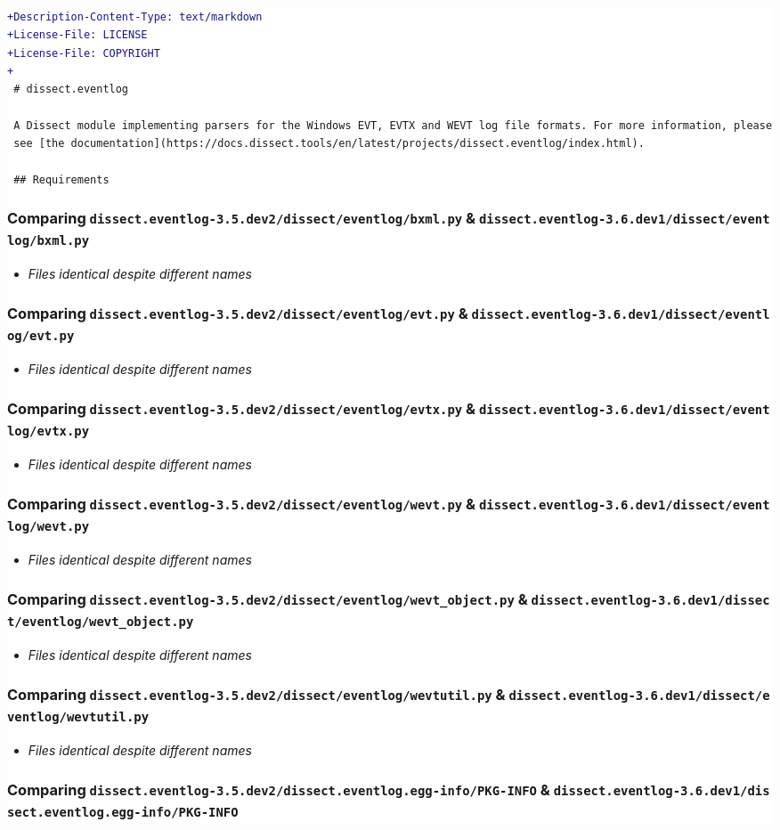 ```diff
+Description-Content-Type: text/markdown
+License-File: LICENSE
+License-File: COPYRIGHT
+
 # dissect.eventlog
 
 A Dissect module implementing parsers for the Windows EVT, EVTX and WEVT log file formats. For more information, please
 see [the documentation](https://docs.dissect.tools/en/latest/projects/dissect.eventlog/index.html).
 
 ## Requirements
```

### Comparing `dissect.eventlog-3.5.dev2/dissect/eventlog/bxml.py` & `dissect.eventlog-3.6.dev1/dissect/eventlog/bxml.py`

 * *Files identical despite different names*

### Comparing `dissect.eventlog-3.5.dev2/dissect/eventlog/evt.py` & `dissect.eventlog-3.6.dev1/dissect/eventlog/evt.py`

 * *Files identical despite different names*

### Comparing `dissect.eventlog-3.5.dev2/dissect/eventlog/evtx.py` & `dissect.eventlog-3.6.dev1/dissect/eventlog/evtx.py`

 * *Files identical despite different names*

### Comparing `dissect.eventlog-3.5.dev2/dissect/eventlog/wevt.py` & `dissect.eventlog-3.6.dev1/dissect/eventlog/wevt.py`

 * *Files identical despite different names*

### Comparing `dissect.eventlog-3.5.dev2/dissect/eventlog/wevt_object.py` & `dissect.eventlog-3.6.dev1/dissect/eventlog/wevt_object.py`

 * *Files identical despite different names*

### Comparing `dissect.eventlog-3.5.dev2/dissect/eventlog/wevtutil.py` & `dissect.eventlog-3.6.dev1/dissect/eventlog/wevtutil.py`

 * *Files identical despite different names*

### Comparing `dissect.eventlog-3.5.dev2/dissect.eventlog.egg-info/PKG-INFO` & `dissect.eventlog-3.6.dev1/dissect.eventlog.egg-info/PKG-INFO`
